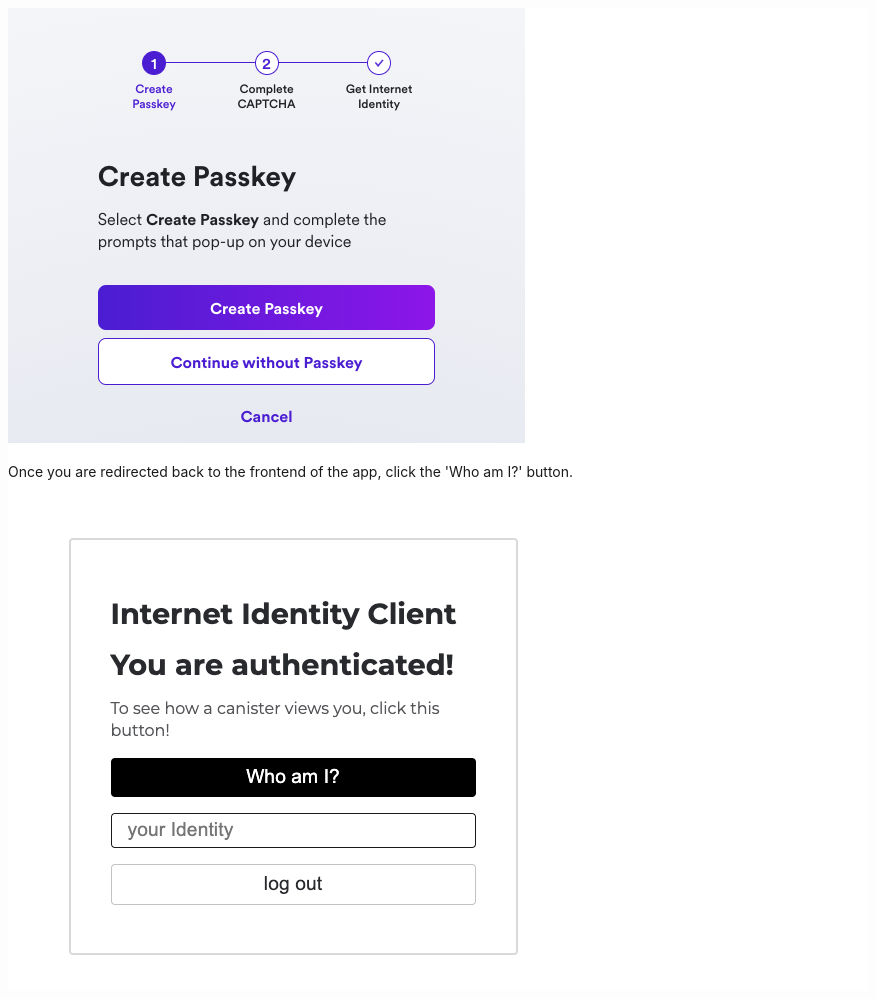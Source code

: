 ![Local integration 2](../_attachments/II_2.png)

Once you are redirected back to the frontend of the app, click the 'Who am I?' button.

![Local integration 3](../_attachments/II-int-2.png)
